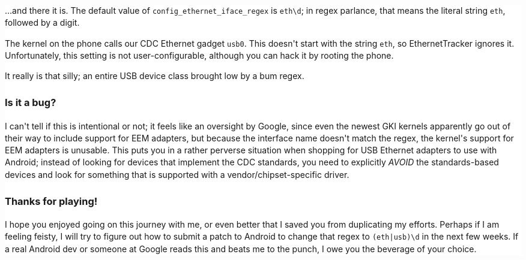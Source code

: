 ...and there it is.
The default value of `config_ethernet_iface_regex` is `eth\d`; in regex parlance, that means the literal string `eth`, followed by a digit.

The kernel on the phone calls our CDC Ethernet gadget `usb0`.
This doesn't start with the string `eth`, so EthernetTracker ignores it.
Unfortunately, this setting is not user-configurable, although you can hack it by rooting the phone.

It really is that silly; an entire USB device class brought low by a bum regex.

### Is it a bug?

I can't tell if this is intentional or not; it feels like an oversight by Google, since even the newest GKI kernels apparently go out of their way to include support for EEM adapters, but because the interface name doesn't match the regex, the kernel's support for EEM adapters is unusable.
This puts you in a rather perverse situation when shopping for USB Ethernet adapters to use with Android; instead of looking for devices that implement the CDC standards, you need to explicitly *AVOID* the standards-based devices and look for something that is supported with a vendor/chipset-specific driver.

### Thanks for playing!

I hope you enjoyed going on this journey with me, or even better that I saved you from duplicating my efforts.
Perhaps if I am feeling feisty, I will try to figure out how to submit a patch to Android to change that regex to `(eth|usb)\d` in the next few weeks.
If a real Android dev or someone at Google reads this and beats me to the punch, I owe you the beverage of your choice.
